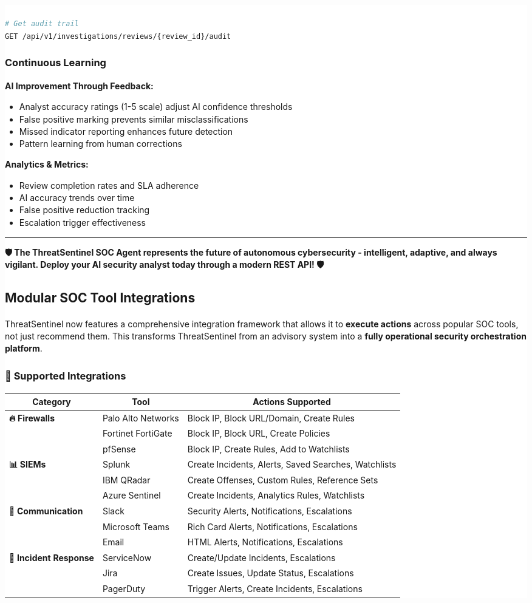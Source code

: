 ```bash

# Get audit trail
GET /api/v1/investigations/reviews/{review_id}/audit
```

### Continuous Learning

**AI Improvement Through Feedback:**
- Analyst accuracy ratings (1-5 scale) adjust AI confidence thresholds
- False positive marking prevents similar misclassifications
- Missed indicator reporting enhances future detection
- Pattern learning from human corrections

**Analytics & Metrics:**
- Review completion rates and SLA adherence
- AI accuracy trends over time
- False positive reduction tracking
- Escalation trigger effectiveness

---

**🛡️ The ThreatSentinel SOC Agent represents the future of autonomous cybersecurity - intelligent, adaptive, and always vigilant. Deploy your AI security analyst today through a modern REST API! 🛡️** 

## Modular SOC Tool Integrations

ThreatSentinel now features a comprehensive integration framework that allows it to **execute actions** across popular SOC tools, not just recommend them. This transforms ThreatSentinel from an advisory system into a **fully operational security orchestration platform**.

### 🔧 **Supported Integrations**

| Category | Tool | Actions Supported |
|----------|------|-------------------|
| **🔥 Firewalls** | Palo Alto Networks | Block IP, Block URL/Domain, Create Rules |
| | Fortinet FortiGate | Block IP, Block URL, Create Policies |
| | pfSense | Block IP, Create Rules, Add to Watchlists |
| **📊 SIEMs** | Splunk | Create Incidents, Alerts, Saved Searches, Watchlists |
| | IBM QRadar | Create Offenses, Custom Rules, Reference Sets |
| | Azure Sentinel | Create Incidents, Analytics Rules, Watchlists |
| **💬 Communication** | Slack | Security Alerts, Notifications, Escalations |
| | Microsoft Teams | Rich Card Alerts, Notifications, Escalations |
| | Email | HTML Alerts, Notifications, Escalations |
| **🎫 Incident Response** | ServiceNow | Create/Update Incidents, Escalations |
| | Jira | Create Issues, Update Status, Escalations |
| | PagerDuty | Trigger Alerts, Create Incidents, Escalations |

